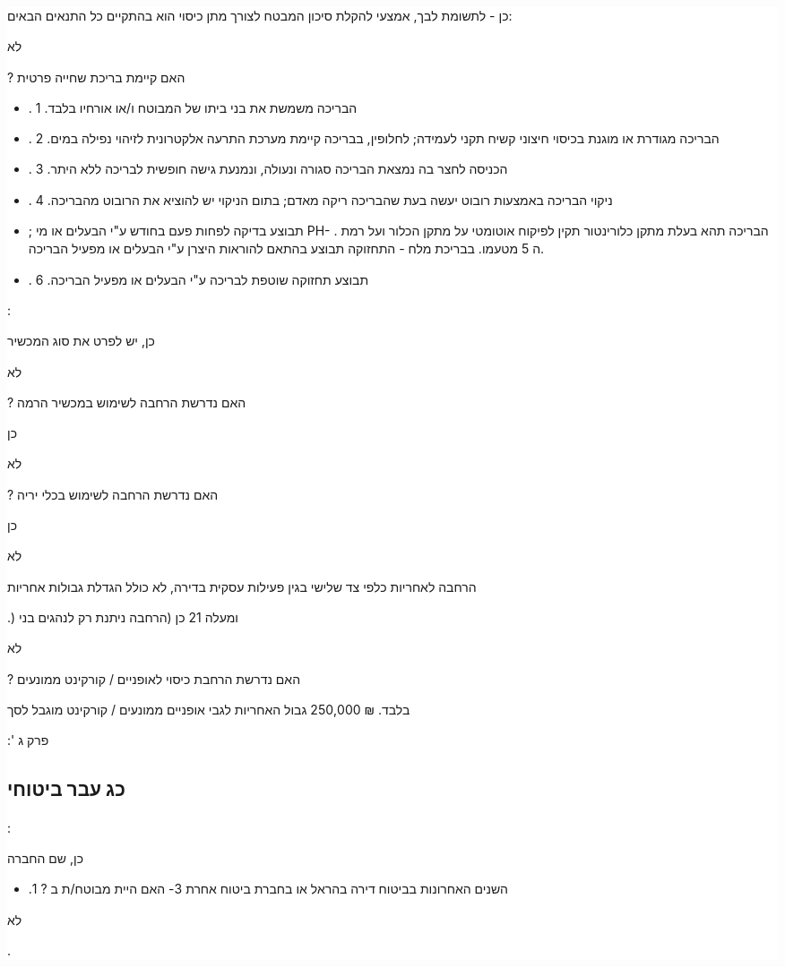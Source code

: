 כן - לתשומת לבך, אמצעי להקלת סיכון המבטח לצורך מתן כיסוי הוא בהתקיים כל התנאים הבאים:

לא

? האם קיימת בריכת שחייה פרטית

- .  הבריכה משמשת את בני ביתו של המבוטח ו/או אורחיו בלבד. 1

- .  הבריכה מגודרת או מוגנת בכיסוי חיצוני קשיח תקני לעמידה; לחלופין, בבריכה קיימת מערכת התרעה אלקטרונית לזיהוי נפילה במים. 2

- .  הכניסה לחצר בה נמצאת הבריכה סגורה ונעולה, ונמנעת גישה חופשית לבריכה ללא היתר. 3

- .  ניקוי הבריכה באמצעות רובוט יעשה בעת שהבריכה ריקה מאדם; בתום הניקוי יש להוציא את הרובוט מהבריכה. 4

- ; תבוצע בדיקה לפחות פעם בחודש ע"י הבעלים או מי PH- .  הבריכה תהא בעלת מתקן כלורינטור תקין לפיקוח אוטומטי על מתקן הכלור ועל רמת ה 5 מטעמו. בבריכת מלח - התחזוקה תבוצע בהתאם להוראות היצרן ע"י הבעלים או מפעיל הבריכה.

- .  תבוצע תחזוקה שוטפת לבריכה ע"י הבעלים או מפעיל הבריכה. 6

:

כן, יש לפרט את סוג המכשיר

לא

? האם נדרשת הרחבה לשימוש במכשיר הרמה

כן

לא

? האם נדרשת הרחבה לשימוש בכלי יריה

כן

לא

הרחבה לאחריות כלפי צד שלישי בגין פעילות עסקית בדירה, לא כולל הגדלת גבולות אחריות

.) ומעלה 21 כן (הרחבה ניתנת רק לנהגים בני

לא

? האם נדרשת הרחבת כיסוי לאופניים / קורקינט ממונעים

בלבד. ₪  250,000 גבול האחריות לגבי אופניים ממונעים / קורקינט מוגבל לסך

:' פרק ג

## כג עבר ביטוחי

:

כן, שם החברה

- .1 ? השנים האחרונות בביטוח דירה בהראל או בחברת ביטוח אחרת 3- האם היית מבוטח/ת ב

לא

.
